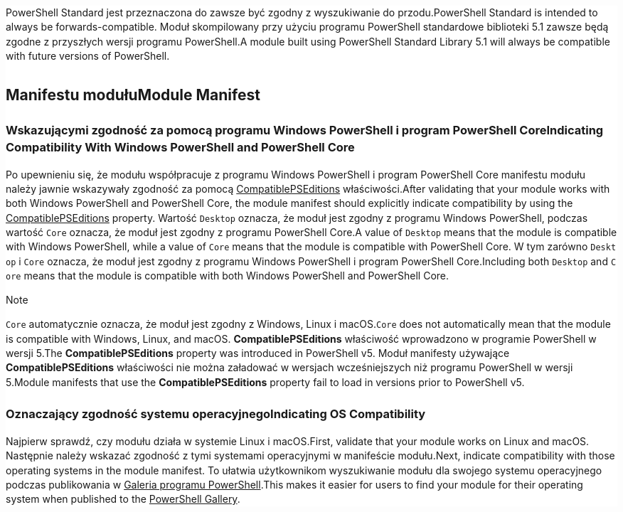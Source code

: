 <span data-ttu-id="1f888-153">PowerShell Standard jest przeznaczona do zawsze być zgodny z wyszukiwanie do przodu.</span><span class="sxs-lookup"><span data-stu-id="1f888-153">PowerShell Standard is intended to always be forwards-compatible.</span></span> <span data-ttu-id="1f888-154">Moduł skompilowany przy użyciu programu PowerShell standardowe biblioteki 5.1 zawsze będą zgodne z przyszłych wersji programu PowerShell.</span><span class="sxs-lookup"><span data-stu-id="1f888-154">A module built using PowerShell Standard Library 5.1 will always be compatible with future versions of PowerShell.</span></span>

## <a name="module-manifest"></a><span data-ttu-id="1f888-155">Manifestu modułu</span><span class="sxs-lookup"><span data-stu-id="1f888-155">Module Manifest</span></span>

### <a name="indicating-compatibility-with-windows-powershell-and-powershell-core"></a><span data-ttu-id="1f888-156">Wskazującymi zgodność za pomocą programu Windows PowerShell i program PowerShell Core</span><span class="sxs-lookup"><span data-stu-id="1f888-156">Indicating Compatibility With Windows PowerShell and PowerShell Core</span></span>

<span data-ttu-id="1f888-157">Po upewnieniu się, że modułu współpracuje z programu Windows PowerShell i program PowerShell Core manifestu modułu należy jawnie wskazywały zgodność za pomocą [CompatiblePSEditions][] właściwości.</span><span class="sxs-lookup"><span data-stu-id="1f888-157">After validating that your module works with both Windows PowerShell and PowerShell Core, the module manifest should explicitly indicate compatibility by using the [CompatiblePSEditions][] property.</span></span> <span data-ttu-id="1f888-158">Wartość `Desktop` oznacza, że moduł jest zgodny z programu Windows PowerShell, podczas wartość `Core` oznacza, że moduł jest zgodny z programu PowerShell Core.</span><span class="sxs-lookup"><span data-stu-id="1f888-158">A value of `Desktop` means that the module is compatible with Windows PowerShell, while a value of `Core` means that the module is compatible with PowerShell Core.</span></span> <span data-ttu-id="1f888-159">W tym zarówno `Desktop` i `Core` oznacza, że moduł jest zgodny z programu Windows PowerShell i program PowerShell Core.</span><span class="sxs-lookup"><span data-stu-id="1f888-159">Including both `Desktop` and `Core` means that the module is compatible with both Windows PowerShell and PowerShell Core.</span></span>

> [!NOTE]
> <span data-ttu-id="1f888-160">`Core` automatycznie oznacza, że moduł jest zgodny z Windows, Linux i macOS.</span><span class="sxs-lookup"><span data-stu-id="1f888-160">`Core` does not automatically mean that the module is compatible with Windows, Linux, and macOS.</span></span>
> <span data-ttu-id="1f888-161">**CompatiblePSEditions** właściwość wprowadzono w programie PowerShell w wersji 5.</span><span class="sxs-lookup"><span data-stu-id="1f888-161">The **CompatiblePSEditions** property was introduced in PowerShell v5.</span></span> <span data-ttu-id="1f888-162">Moduł manifesty używające **CompatiblePSEditions** właściwości nie można załadować w wersjach wcześniejszych niż programu PowerShell w wersji 5.</span><span class="sxs-lookup"><span data-stu-id="1f888-162">Module manifests that use the **CompatiblePSEditions** property fail to load in versions prior to PowerShell v5.</span></span>

### <a name="indicating-os-compatibility"></a><span data-ttu-id="1f888-163">Oznaczający zgodność systemu operacyjnego</span><span class="sxs-lookup"><span data-stu-id="1f888-163">Indicating OS Compatibility</span></span>

<span data-ttu-id="1f888-164">Najpierw sprawdź, czy modułu działa w systemie Linux i macOS.</span><span class="sxs-lookup"><span data-stu-id="1f888-164">First, validate that your module works on Linux and macOS.</span></span> <span data-ttu-id="1f888-165">Następnie należy wskazać zgodność z tymi systemami operacyjnymi w manifeście modułu.</span><span class="sxs-lookup"><span data-stu-id="1f888-165">Next, indicate compatibility with those operating systems in the module manifest.</span></span> <span data-ttu-id="1f888-166">To ułatwia użytkownikom wyszukiwanie modułu dla swojego systemu operacyjnego podczas publikowania w [Galeria programu PowerShell][].</span><span class="sxs-lookup"><span data-stu-id="1f888-166">This makes it easier for users to find your module for their operating system when published to the [PowerShell Gallery][].</span></span>


[.NET Framework]: /dotnet/framework/
[.NET Core]: /dotnet/core/
[PSSnapIn]: /dotnet/api/system.management.automation.pssnapin
[New-ModuleManifest]: /powershell/module/microsoft.powershell.core/new-modulemanifest
[Testy środowiska uruchomieniowego]: /dotnet/api/system.runtime.interopservices.runtimeinformation.frameworkdescription#System_Runtime_InteropServices_RuntimeInformation_FrameworkDescription
[runtime checks]: /dotnet/api/system.runtime.interopservices.runtimeinformation.frameworkdescription#System_Runtime_InteropServices_RuntimeInformation_FrameworkDescription
[INTERFEJS WIERSZA POLECENIA PLATFORMY .NET]: /dotnet/core/tools/?tabs=netcore2x
[.NET CLI]: /dotnet/core/tools/?tabs=netcore2x
[.NET Standard]: /dotnet/standard/net-standard
[Standardowy programu PowerShell]: https://github.com/PowerShell/PowerShellStandard
[PowerShell Standard]: https://github.com/PowerShell/PowerShellStandard
[PowerShell Standard 5.1]: https://www.nuget.org/packages/PowerShellStandard.Library/5.1.0
[Galeria programu PowerShell]: https://www.powershellgallery.com
[PowerShell Gallery]: https://www.powershellgallery.com
[Narzędzia .NET portability Analyzer]: https://github.com/Microsoft/dotnet-apiport
[.NET Portability Analyzer]: https://github.com/Microsoft/dotnet-apiport
[CompatiblePSEditions]: /powershell/gallery/concepts/module-psedition-support